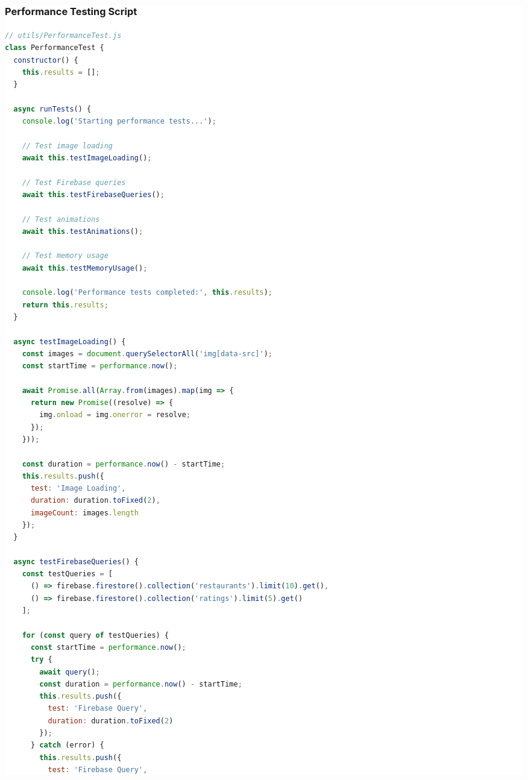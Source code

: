 ### Performance Testing Script
```javascript
// utils/PerformanceTest.js
class PerformanceTest {
  constructor() {
    this.results = [];
  }

  async runTests() {
    console.log('Starting performance tests...');

    // Test image loading
    await this.testImageLoading();

    // Test Firebase queries
    await this.testFirebaseQueries();

    // Test animations
    await this.testAnimations();

    // Test memory usage
    await this.testMemoryUsage();

    console.log('Performance tests completed:', this.results);
    return this.results;
  }

  async testImageLoading() {
    const images = document.querySelectorAll('img[data-src]');
    const startTime = performance.now();

    await Promise.all(Array.from(images).map(img => {
      return new Promise((resolve) => {
        img.onload = img.onerror = resolve;
      });
    }));

    const duration = performance.now() - startTime;
    this.results.push({
      test: 'Image Loading',
      duration: duration.toFixed(2),
      imageCount: images.length
    });
  }

  async testFirebaseQueries() {
    const testQueries = [
      () => firebase.firestore().collection('restaurants').limit(10).get(),
      () => firebase.firestore().collection('ratings').limit(5).get()
    ];

    for (const query of testQueries) {
      const startTime = performance.now();
      try {
        await query();
        const duration = performance.now() - startTime;
        this.results.push({
          test: 'Firebase Query',
          duration: duration.toFixed(2)
        });
      } catch (error) {
        this.results.push({
          test: 'Firebase Query',
```